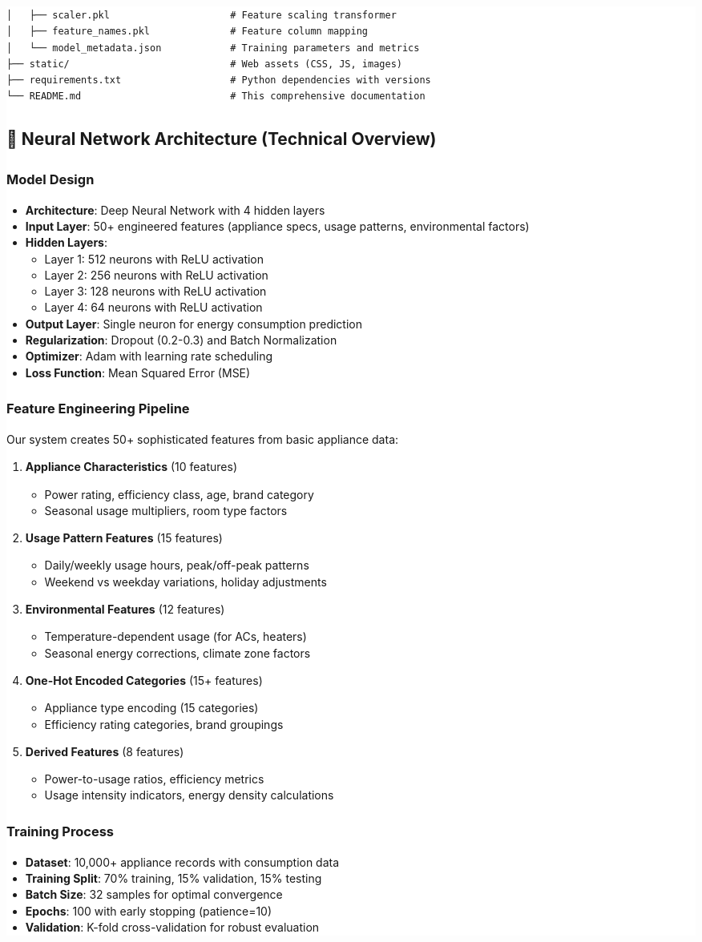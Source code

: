 ```
│   ├── scaler.pkl                     # Feature scaling transformer
│   ├── feature_names.pkl              # Feature column mapping
│   └── model_metadata.json            # Training parameters and metrics
├── static/                            # Web assets (CSS, JS, images)
├── requirements.txt                   # Python dependencies with versions
└── README.md                          # This comprehensive documentation
```

## 🧠 **Neural Network Architecture (Technical Overview)**

### **Model Design**
- **Architecture**: Deep Neural Network with 4 hidden layers
- **Input Layer**: 50+ engineered features (appliance specs, usage patterns, environmental factors)
- **Hidden Layers**: 
  - Layer 1: 512 neurons with ReLU activation
  - Layer 2: 256 neurons with ReLU activation  
  - Layer 3: 128 neurons with ReLU activation
  - Layer 4: 64 neurons with ReLU activation
- **Output Layer**: Single neuron for energy consumption prediction
- **Regularization**: Dropout (0.2-0.3) and Batch Normalization
- **Optimizer**: Adam with learning rate scheduling
- **Loss Function**: Mean Squared Error (MSE)

### **Feature Engineering Pipeline**
Our system creates 50+ sophisticated features from basic appliance data:

1. **Appliance Characteristics** (10 features)
   - Power rating, efficiency class, age, brand category
   - Seasonal usage multipliers, room type factors

2. **Usage Pattern Features** (15 features)
   - Daily/weekly usage hours, peak/off-peak patterns
   - Weekend vs weekday variations, holiday adjustments

3. **Environmental Features** (12 features)
   - Temperature-dependent usage (for ACs, heaters)
   - Seasonal energy corrections, climate zone factors

4. **One-Hot Encoded Categories** (15+ features)
   - Appliance type encoding (15 categories)
   - Efficiency rating categories, brand groupings

5. **Derived Features** (8 features)
   - Power-to-usage ratios, efficiency metrics
   - Usage intensity indicators, energy density calculations

### **Training Process**
- **Dataset**: 10,000+ appliance records with consumption data
- **Training Split**: 70% training, 15% validation, 15% testing
- **Batch Size**: 32 samples for optimal convergence
- **Epochs**: 100 with early stopping (patience=10)
- **Validation**: K-fold cross-validation for robust evaluation

